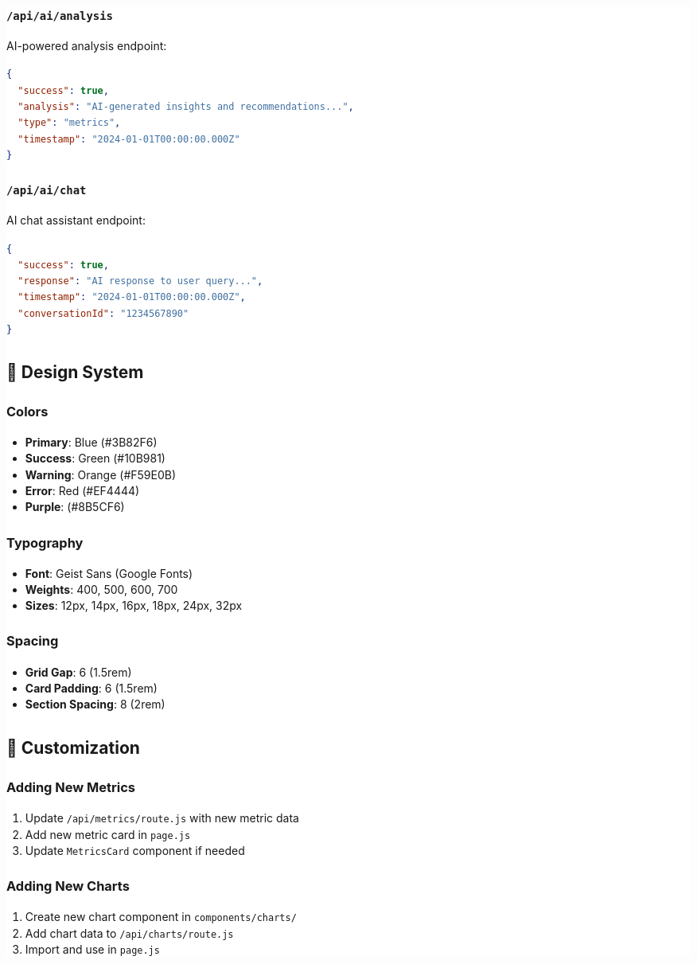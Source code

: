 ### `/api/ai/analysis`
AI-powered analysis endpoint:
```json
{
  "success": true,
  "analysis": "AI-generated insights and recommendations...",
  "type": "metrics",
  "timestamp": "2024-01-01T00:00:00.000Z"
}
```

### `/api/ai/chat`
AI chat assistant endpoint:
```json
{
  "success": true,
  "response": "AI response to user query...",
  "timestamp": "2024-01-01T00:00:00.000Z",
  "conversationId": "1234567890"
}
```

## 🎨 Design System

### Colors
- **Primary**: Blue (#3B82F6)
- **Success**: Green (#10B981)
- **Warning**: Orange (#F59E0B)
- **Error**: Red (#EF4444)
- **Purple**: (#8B5CF6)

### Typography
- **Font**: Geist Sans (Google Fonts)
- **Weights**: 400, 500, 600, 700
- **Sizes**: 12px, 14px, 16px, 18px, 24px, 32px

### Spacing
- **Grid Gap**: 6 (1.5rem)
- **Card Padding**: 6 (1.5rem)
- **Section Spacing**: 8 (2rem)

## 🔧 Customization

### Adding New Metrics
1. Update `/api/metrics/route.js` with new metric data
2. Add new metric card in `page.js`
3. Update `MetricsCard` component if needed

### Adding New Charts
1. Create new chart component in `components/charts/`
2. Add chart data to `/api/charts/route.js`
3. Import and use in `page.js`

